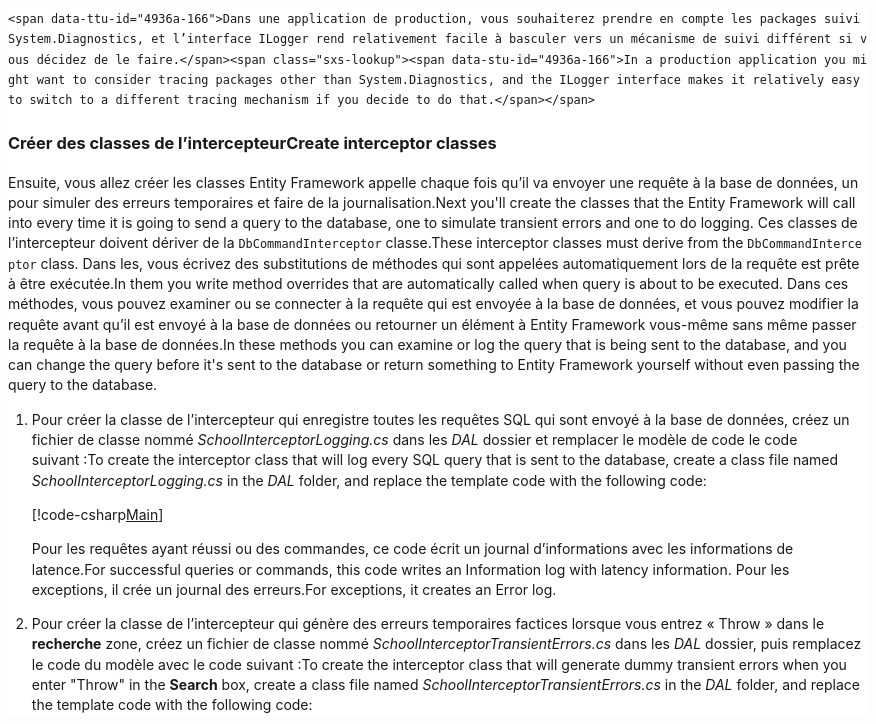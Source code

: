     <span data-ttu-id="4936a-166">Dans une application de production, vous souhaiterez prendre en compte les packages suivi System.Diagnostics, et l’interface ILogger rend relativement facile à basculer vers un mécanisme de suivi différent si vous décidez de le faire.</span><span class="sxs-lookup"><span data-stu-id="4936a-166">In a production application you might want to consider tracing packages other than System.Diagnostics, and the ILogger interface makes it relatively easy to switch to a different tracing mechanism if you decide to do that.</span></span>

### <a name="create-interceptor-classes"></a><span data-ttu-id="4936a-167">Créer des classes de l’intercepteur</span><span class="sxs-lookup"><span data-stu-id="4936a-167">Create interceptor classes</span></span>

<span data-ttu-id="4936a-168">Ensuite, vous allez créer les classes Entity Framework appelle chaque fois qu’il va envoyer une requête à la base de données, un pour simuler des erreurs temporaires et faire de la journalisation.</span><span class="sxs-lookup"><span data-stu-id="4936a-168">Next you'll create the classes that the Entity Framework will call into every time it is going to send a query to the database, one to simulate transient errors and one to do logging.</span></span> <span data-ttu-id="4936a-169">Ces classes de l’intercepteur doivent dériver de la `DbCommandInterceptor` classe.</span><span class="sxs-lookup"><span data-stu-id="4936a-169">These interceptor classes must derive from the `DbCommandInterceptor` class.</span></span> <span data-ttu-id="4936a-170">Dans les, vous écrivez des substitutions de méthodes qui sont appelées automatiquement lors de la requête est prête à être exécutée.</span><span class="sxs-lookup"><span data-stu-id="4936a-170">In them you write method overrides that are automatically called when query is about to be executed.</span></span> <span data-ttu-id="4936a-171">Dans ces méthodes, vous pouvez examiner ou se connecter à la requête qui est envoyée à la base de données, et vous pouvez modifier la requête avant qu’il est envoyé à la base de données ou retourner un élément à Entity Framework vous-même sans même passer la requête à la base de données.</span><span class="sxs-lookup"><span data-stu-id="4936a-171">In these methods you can examine or log the query that is being sent to the database, and you can change the query before it's sent to the database or return something to Entity Framework yourself without even passing the query to the database.</span></span>

1. <span data-ttu-id="4936a-172">Pour créer la classe de l’intercepteur qui enregistre toutes les requêtes SQL qui sont envoyé à la base de données, créez un fichier de classe nommé *SchoolInterceptorLogging.cs* dans les *DAL* dossier et remplacer le modèle de code le code suivant :</span><span class="sxs-lookup"><span data-stu-id="4936a-172">To create the interceptor class that will log every SQL query that is sent to the database, create a class file named *SchoolInterceptorLogging.cs* in the *DAL* folder, and replace the template code with the following code:</span></span>

    [!code-csharp[Main](connection-resiliency-and-command-interception-with-the-entity-framework-in-an-asp-net-mvc-application/samples/sample6.cs)]

    <span data-ttu-id="4936a-173">Pour les requêtes ayant réussi ou des commandes, ce code écrit un journal d’informations avec les informations de latence.</span><span class="sxs-lookup"><span data-stu-id="4936a-173">For successful queries or commands, this code writes an Information log with latency information.</span></span> <span data-ttu-id="4936a-174">Pour les exceptions, il crée un journal des erreurs.</span><span class="sxs-lookup"><span data-stu-id="4936a-174">For exceptions, it creates an Error log.</span></span>
2. <span data-ttu-id="4936a-175">Pour créer la classe de l’intercepteur qui génère des erreurs temporaires factices lorsque vous entrez « Throw » dans le **recherche** zone, créez un fichier de classe nommé *SchoolInterceptorTransientErrors.cs* dans les *DAL* dossier, puis remplacez le code du modèle avec le code suivant :</span><span class="sxs-lookup"><span data-stu-id="4936a-175">To create the interceptor class that will generate dummy transient errors when you enter "Throw" in the **Search** box, create a class file named *SchoolInterceptorTransientErrors.cs* in the *DAL* folder, and replace the template code with the following code:</span></span>
